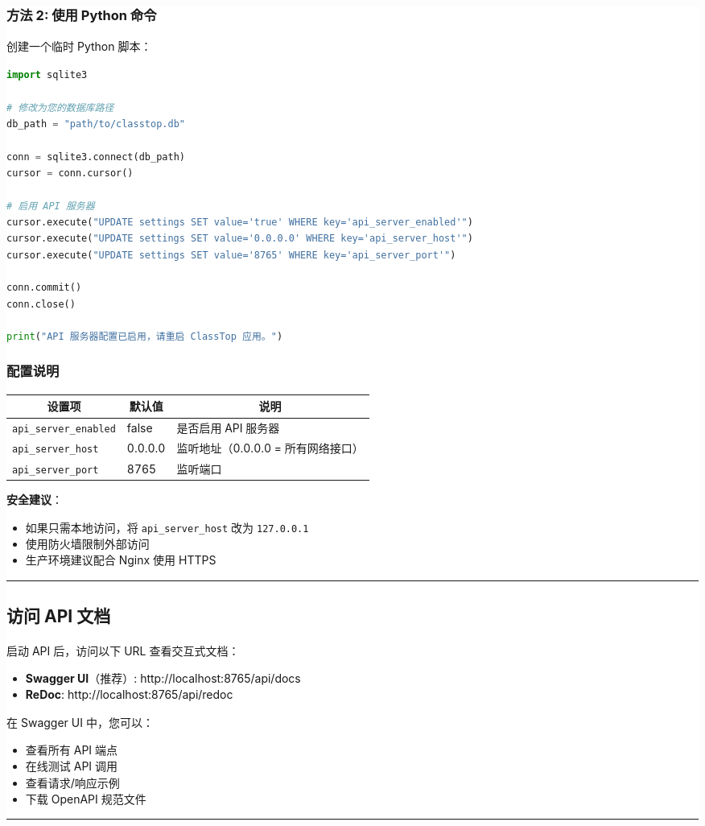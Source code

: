 ### 方法 2: 使用 Python 命令

创建一个临时 Python 脚本：

```python
import sqlite3

# 修改为您的数据库路径
db_path = "path/to/classtop.db"

conn = sqlite3.connect(db_path)
cursor = conn.cursor()

# 启用 API 服务器
cursor.execute("UPDATE settings SET value='true' WHERE key='api_server_enabled'")
cursor.execute("UPDATE settings SET value='0.0.0.0' WHERE key='api_server_host'")
cursor.execute("UPDATE settings SET value='8765' WHERE key='api_server_port'")

conn.commit()
conn.close()

print("API 服务器配置已启用，请重启 ClassTop 应用。")
```

### 配置说明

| 设置项 | 默认值 | 说明 |
|--------|--------|------|
| `api_server_enabled` | false | 是否启用 API 服务器 |
| `api_server_host` | 0.0.0.0 | 监听地址（0.0.0.0 = 所有网络接口） |
| `api_server_port` | 8765 | 监听端口 |

**安全建议**：
- 如果只需本地访问，将 `api_server_host` 改为 `127.0.0.1`
- 使用防火墙限制外部访问
- 生产环境建议配合 Nginx 使用 HTTPS

---

## 访问 API 文档

启动 API 后，访问以下 URL 查看交互式文档：

- **Swagger UI**（推荐）: http://localhost:8765/api/docs
- **ReDoc**: http://localhost:8765/api/redoc

在 Swagger UI 中，您可以：
- 查看所有 API 端点
- 在线测试 API 调用
- 查看请求/响应示例
- 下载 OpenAPI 规范文件

---